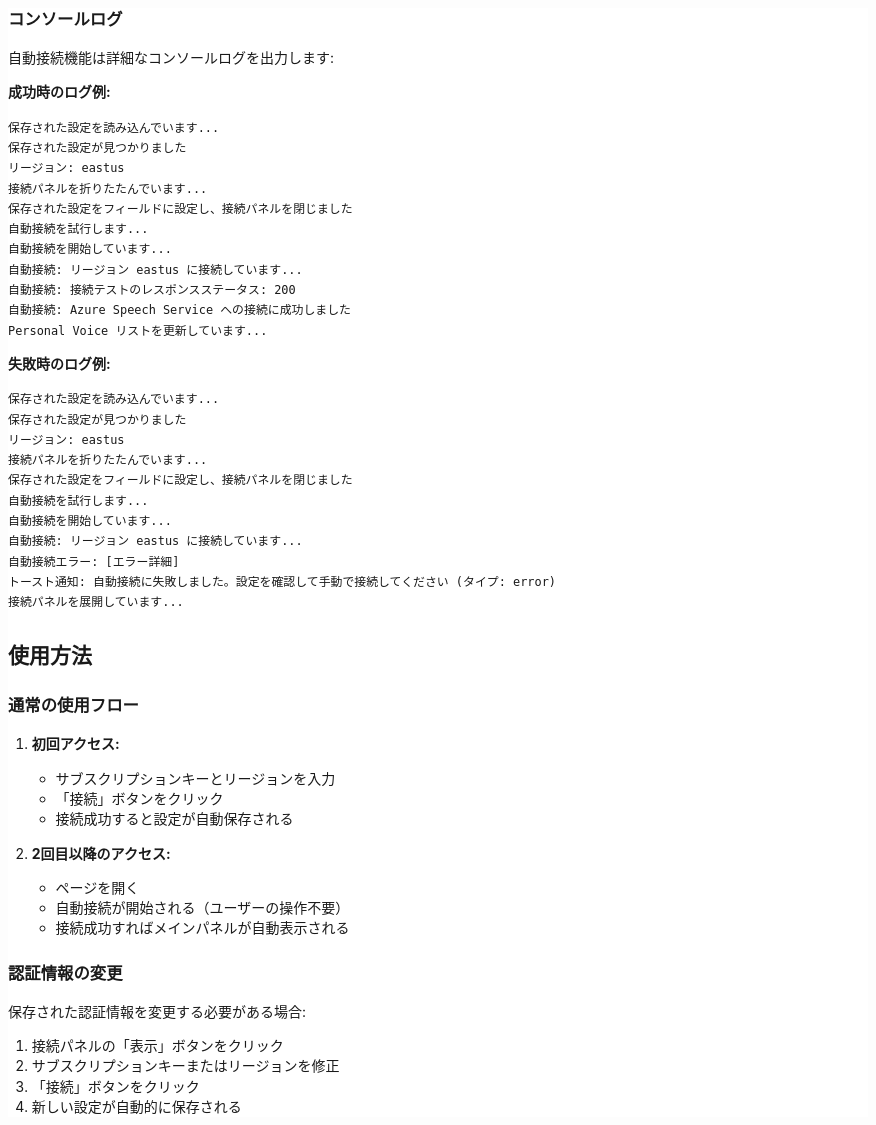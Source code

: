 ### コンソールログ

自動接続機能は詳細なコンソールログを出力します:

**成功時のログ例:**
```
保存された設定を読み込んでいます...
保存された設定が見つかりました
リージョン: eastus
接続パネルを折りたたんでいます...
保存された設定をフィールドに設定し、接続パネルを閉じました
自動接続を試行します...
自動接続を開始しています...
自動接続: リージョン eastus に接続しています...
自動接続: 接続テストのレスポンスステータス: 200
自動接続: Azure Speech Service への接続に成功しました
Personal Voice リストを更新しています...
```

**失敗時のログ例:**
```
保存された設定を読み込んでいます...
保存された設定が見つかりました
リージョン: eastus
接続パネルを折りたたんでいます...
保存された設定をフィールドに設定し、接続パネルを閉じました
自動接続を試行します...
自動接続を開始しています...
自動接続: リージョン eastus に接続しています...
自動接続エラー: [エラー詳細]
トースト通知: 自動接続に失敗しました。設定を確認して手動で接続してください (タイプ: error)
接続パネルを展開しています...
```

## 使用方法

### 通常の使用フロー

1. **初回アクセス:**
   - サブスクリプションキーとリージョンを入力
   - 「接続」ボタンをクリック
   - 接続成功すると設定が自動保存される

2. **2回目以降のアクセス:**
   - ページを開く
   - 自動接続が開始される（ユーザーの操作不要）
   - 接続成功すればメインパネルが自動表示される

### 認証情報の変更

保存された認証情報を変更する必要がある場合:

1. 接続パネルの「表示」ボタンをクリック
2. サブスクリプションキーまたはリージョンを修正
3. 「接続」ボタンをクリック
4. 新しい設定が自動的に保存される
